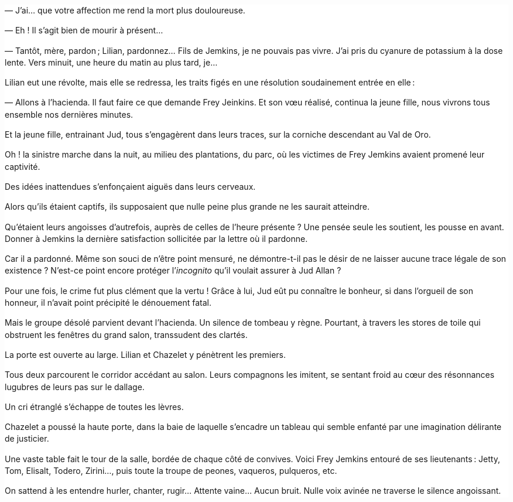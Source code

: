 — J’ai… que votre affection me rend la mort plus douloureuse.

— Eh ! Il s’agit bien de mourir à présent…

— Tantôt, mère, pardon ; Lilian, pardonnez… Fils de Jemkins, je ne pouvais pas
  vivre. J’ai pris du cyanure de potassium à la dose lente. Vers minuit, une
  heure du matin au plus tard, je…

Lilian eut une révolte, mais elle se redressa, les traits figés en une
résolution soudainement entrée en elle :

— Allons à l’hacienda. Il faut faire ce que demande Frey Jeinkins. Et son vœu
  réalisé, continua la jeune fille, nous vivrons tous ensemble nos dernières
  minutes.

Et la jeune fille, entrainant Jud, tous s’engagèrent dans leurs traces, sur la
corniche descendant au Val de Oro.

Oh ! la sinistre marche dans la nuit, au milieu des plantations, du parc, où
les victimes de Frey Jemkins avaient promené leur captivité.

Des idées inattendues s’enfonçaient aiguës dans leurs cerveaux.

Alors qu’ils étaient captifs, ils supposaient que nulle peine plus grande ne
les saurait atteindre.

Qu’étaient leurs angoisses d’autrefois, auprès de celles de l’heure présente ?
Une pensée seule les soutient, les pousse en avant. Donner à Jemkins la
dernière satisfaction sollicitée par la lettre où il pardonne.

Car il a pardonné. Même son souci de n’être point mensuré, ne démontre-t-il
pas le désir de ne laisser aucune trace légale de son existence ? N’est-ce
point encore protéger l’_incognito_ qu’il voulait assurer à Jud Allan ?

Pour une fois, le crime fut plus clément que la vertu ! Grâce à lui, Jud eût
pu connaître le bonheur, si dans l’orgueil de son honneur, il n’avait point
précipité le dénouement fatal.

Mais le groupe désolé parvient devant l’hacienda. Un silence de tombeau y
règne. Pourtant, à travers les stores de toile qui obstruent les fenêtres du
grand salon, transsudent des clartés.

La porte est ouverte au large. Lilian et Chazelet y pénètrent les premiers.

Tous deux parcourent le corridor accédant au salon. Leurs compagnons les
imitent, se sentant froid au cœur des résonnances lugubres de leurs pas sur le
dallage.

Un cri étranglé s’échappe de toutes les lèvres.

Chazelet a poussé la haute porte, dans la baie de laquelle s’encadre un
tableau qui semble enfanté par une imagination délirante de justicier.

Une vaste table fait le tour de la salle, bordée de chaque côté de convives.
Voici Frey Jemkins entouré de ses lieutenants : Jetty, Tom, Elisalt, Todero,
Zirini…, puis toute la troupe de peones, vaqueros, pulqueros, etc.

On sattend à les entendre hurler, chanter, rugir… Attente vaine… Aucun bruit.
Nulle voix avinée ne traverse le silence angoissant.
